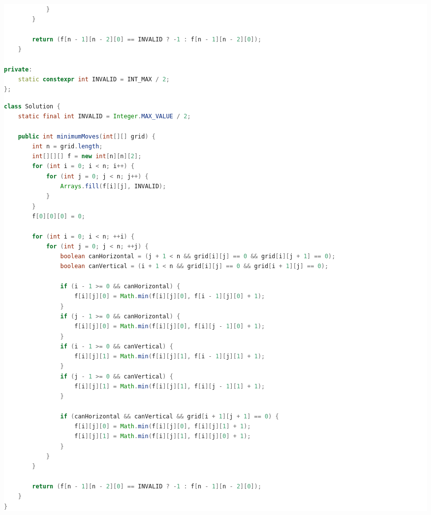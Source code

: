 ```cpp
            }
        }

        return (f[n - 1][n - 2][0] == INVALID ? -1 : f[n - 1][n - 2][0]);
    }

private:
    static constexpr int INVALID = INT_MAX / 2;
};
```

```java
class Solution {
    static final int INVALID = Integer.MAX_VALUE / 2;

    public int minimumMoves(int[][] grid) {
        int n = grid.length;
        int[][][] f = new int[n][n][2];
        for (int i = 0; i < n; i++) {
            for (int j = 0; j < n; j++) {
                Arrays.fill(f[i][j], INVALID);
            }
        }
        f[0][0][0] = 0;

        for (int i = 0; i < n; ++i) {
            for (int j = 0; j < n; ++j) {
                boolean canHorizontal = (j + 1 < n && grid[i][j] == 0 && grid[i][j + 1] == 0);
                boolean canVertical = (i + 1 < n && grid[i][j] == 0 && grid[i + 1][j] == 0);

                if (i - 1 >= 0 && canHorizontal) {
                    f[i][j][0] = Math.min(f[i][j][0], f[i - 1][j][0] + 1);
                }
                if (j - 1 >= 0 && canHorizontal) {
                    f[i][j][0] = Math.min(f[i][j][0], f[i][j - 1][0] + 1);
                }
                if (i - 1 >= 0 && canVertical) {
                    f[i][j][1] = Math.min(f[i][j][1], f[i - 1][j][1] + 1);
                }
                if (j - 1 >= 0 && canVertical) {
                    f[i][j][1] = Math.min(f[i][j][1], f[i][j - 1][1] + 1);
                }

                if (canHorizontal && canVertical && grid[i + 1][j + 1] == 0) {
                    f[i][j][0] = Math.min(f[i][j][0], f[i][j][1] + 1);
                    f[i][j][1] = Math.min(f[i][j][1], f[i][j][0] + 1);
                }
            }
        }

        return (f[n - 1][n - 2][0] == INVALID ? -1 : f[n - 1][n - 2][0]);
    }
}
```
